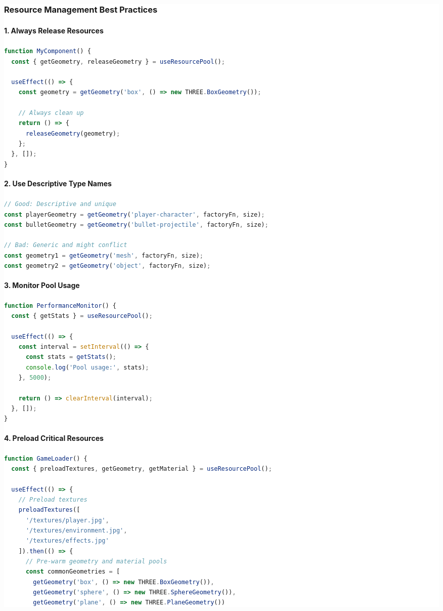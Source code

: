 ### Resource Management Best Practices

#### 1. Always Release Resources

```typescript
function MyComponent() {
  const { getGeometry, releaseGeometry } = useResourcePool();

  useEffect(() => {
    const geometry = getGeometry('box', () => new THREE.BoxGeometry());

    // Always clean up
    return () => {
      releaseGeometry(geometry);
    };
  }, []);
}
```

#### 2. Use Descriptive Type Names

```typescript
// Good: Descriptive and unique
const playerGeometry = getGeometry('player-character', factoryFn, size);
const bulletGeometry = getGeometry('bullet-projectile', factoryFn, size);

// Bad: Generic and might conflict
const geometry1 = getGeometry('mesh', factoryFn, size);
const geometry2 = getGeometry('object', factoryFn, size);
```

#### 3. Monitor Pool Usage

```typescript
function PerformanceMonitor() {
  const { getStats } = useResourcePool();

  useEffect(() => {
    const interval = setInterval(() => {
      const stats = getStats();
      console.log('Pool usage:', stats);
    }, 5000);

    return () => clearInterval(interval);
  }, []);
}
```

#### 4. Preload Critical Resources

```typescript
function GameLoader() {
  const { preloadTextures, getGeometry, getMaterial } = useResourcePool();

  useEffect(() => {
    // Preload textures
    preloadTextures([
      '/textures/player.jpg',
      '/textures/environment.jpg',
      '/textures/effects.jpg'
    ]).then(() => {
      // Pre-warm geometry and material pools
      const commonGeometries = [
        getGeometry('box', () => new THREE.BoxGeometry()),
        getGeometry('sphere', () => new THREE.SphereGeometry()),
        getGeometry('plane', () => new THREE.PlaneGeometry())
```